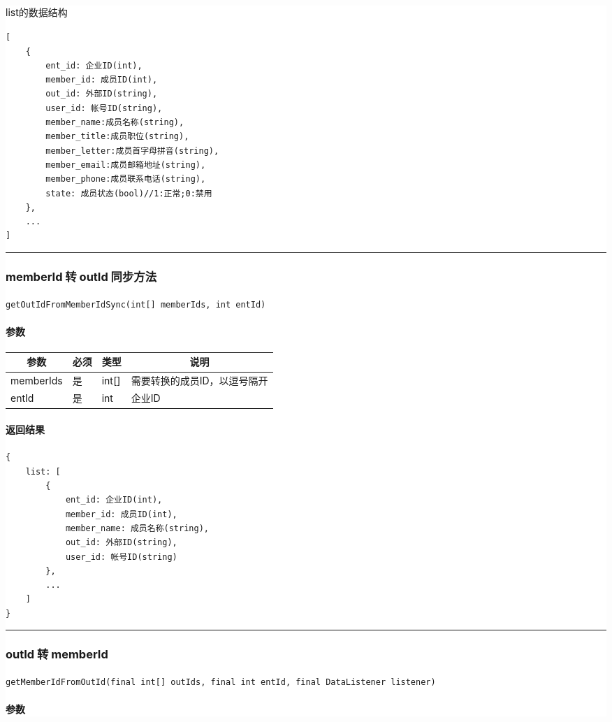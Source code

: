 list的数据结构

	[
		{
			ent_id: 企业ID(int),
			member_id: 成员ID(int),
			out_id: 外部ID(string),
			user_id: 帐号ID(string),
			member_name:成员名称(string),
			member_title:成员职位(string),
			member_letter:成员首字母拼音(string),
			member_email:成员邮箱地址(string),
			member_phone:成员联系电话(string),
			state: 成员状态(bool)//1:正常;0:禁用
		},
		...
	]

---

### memberId 转 outId 同步方法
	getOutIdFromMemberIdSync(int[] memberIds, int entId)
	
#### 参数

| 参数 | 必须 | 类型 | 说明 |
| --- | --- | --- | --- |
| memberIds | 是 | int[] | 需要转换的成员ID，以逗号隔开 |
| entId | 是 | int | 企业ID |

#### 返回结果

	{
		list: [
			{
				ent_id: 企业ID(int),
				member_id: 成员ID(int),
				member_name: 成员名称(string),
				out_id: 外部ID(string),
				user_id: 帐号ID(string)
			},
			...
		]
	}

---

### outId 转 memberId 
	getMemberIdFromOutId(final int[] outIds, final int entId, final DataListener listener)
	
#### 参数
